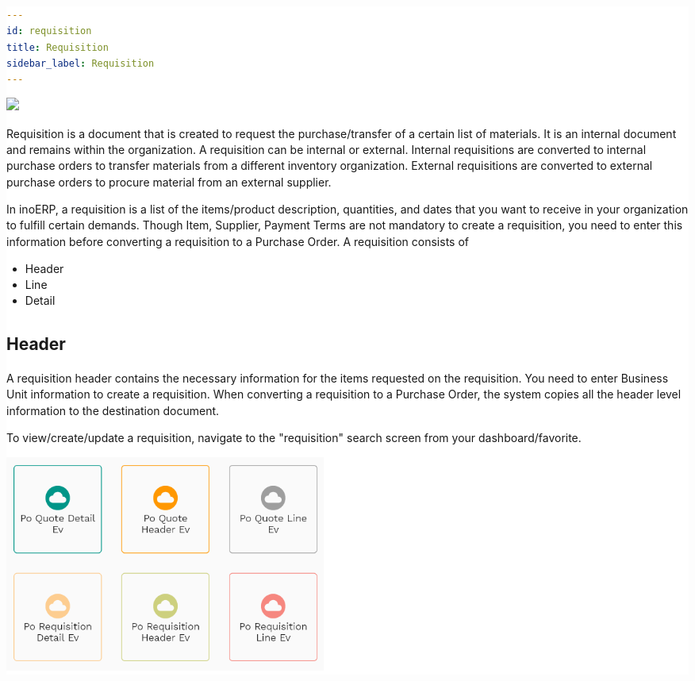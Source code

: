 ```yaml
---
id: requisition
title: Requisition
sidebar_label: Requisition
---
```


<img src="/images/modules/po/requisition/requisition_99.PNG" width="600"/>

Requisition is a document that is created to request the purchase/transfer of a certain list of materials. It is an internal document and remains within the organization. A requisition can be internal or external. Internal requisitions are converted to internal purchase orders to transfer materials from a different inventory organization. External requisitions are converted to external purchase orders to procure material from an external supplier.

In inoERP, a requisition is a list of the items/product description, quantities, and dates that you want to receive in your organization to fulfill certain demands. Though Item, Supplier, Payment Terms are not mandatory to create a requisition, you need to enter this information before converting a requisition to a Purchase Order. A requisition consists of


- Header
- Line
- Detail

## Header

A requisition header contains the necessary information for the items requested on the requisition. You need to enter Business Unit information to create a requisition. When converting a requisition to a Purchase Order, the system copies all the header level information to the destination document.

To view/create/update a requisition, navigate to the "requisition" search screen from your dashboard/favorite.

<img src="/images/modules/po/requisition/requisition_01.PNG" width="400"/>
